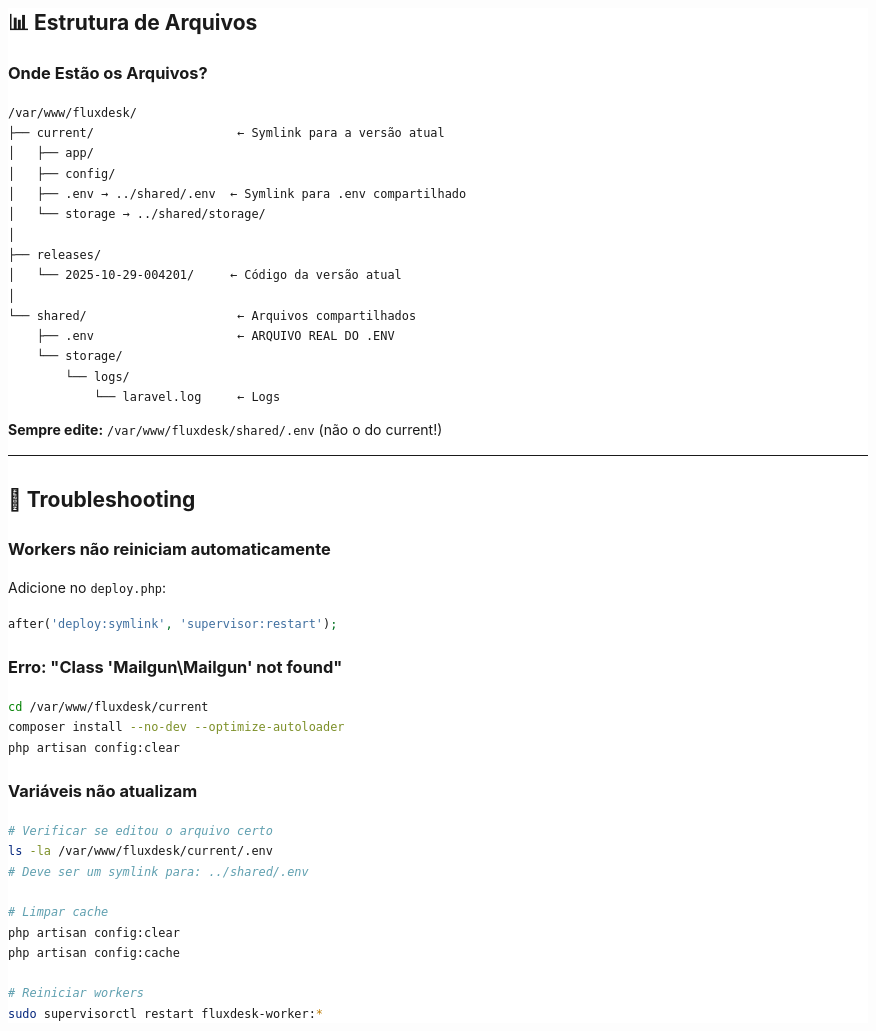 
## 📊 Estrutura de Arquivos

### Onde Estão os Arquivos?

```
/var/www/fluxdesk/
├── current/                    ← Symlink para a versão atual
│   ├── app/
│   ├── config/
│   ├── .env → ../shared/.env  ← Symlink para .env compartilhado
│   └── storage → ../shared/storage/
│
├── releases/
│   └── 2025-10-29-004201/     ← Código da versão atual
│
└── shared/                     ← Arquivos compartilhados
    ├── .env                    ← ARQUIVO REAL DO .ENV
    └── storage/
        └── logs/
            └── laravel.log     ← Logs
```

**Sempre edite:** `/var/www/fluxdesk/shared/.env` (não o do current!)

---

## 🐛 Troubleshooting

### Workers não reiniciam automaticamente

Adicione no `deploy.php`:
```php
after('deploy:symlink', 'supervisor:restart');
```

### Erro: "Class 'Mailgun\Mailgun' not found"

```bash
cd /var/www/fluxdesk/current
composer install --no-dev --optimize-autoloader
php artisan config:clear
```

### Variáveis não atualizam

```bash
# Verificar se editou o arquivo certo
ls -la /var/www/fluxdesk/current/.env
# Deve ser um symlink para: ../shared/.env

# Limpar cache
php artisan config:clear
php artisan config:cache

# Reiniciar workers
sudo supervisorctl restart fluxdesk-worker:*
```
